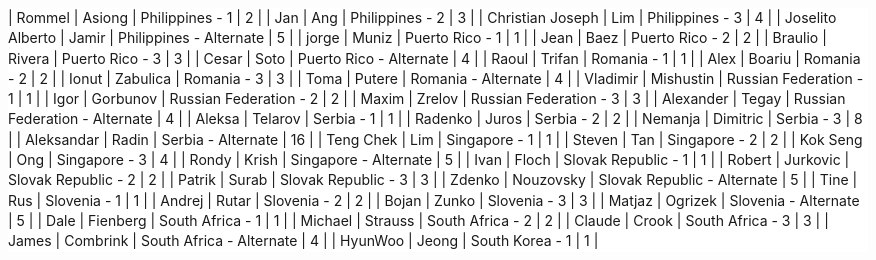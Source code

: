 | Rommel | Asiong | Philippines - 1 | 2 |
| Jan | Ang | Philippines - 2 | 3 |
| Christian Joseph | Lim | Philippines - 3 | 4 |
| Joselito Alberto | Jamir | Philippines - Alternate | 5 |
| jorge | Muniz | Puerto Rico - 1 | 1 |
| Jean | Baez | Puerto Rico - 2 | 2 |
| Braulio | Rivera | Puerto Rico - 3 | 3 |
| Cesar | Soto | Puerto Rico - Alternate | 4 |
| Raoul | Trifan | Romania - 1 | 1 |
| Alex | Boariu | Romania - 2 | 2 |
| Ionut | Zabulica | Romania - 3 | 3 |
| Toma | Putere | Romania - Alternate | 4 |
| Vladimir | Mishustin | Russian Federation - 1 | 1 |
| Igor | Gorbunov | Russian Federation - 2 | 2 |
| Maxim | Zrelov | Russian Federation - 3 | 3 |
| Alexander | Tegay | Russian Federation - Alternate | 4 |
| Aleksa | Telarov | Serbia - 1 | 1 |
| Radenko | Juros | Serbia - 2 | 2 |
| Nemanja | Dimitric | Serbia - 3 | 8 |
| Aleksandar | Radin | Serbia - Alternate | 16 |
| Teng Chek | Lim | Singapore - 1 | 1 |
| Steven | Tan | Singapore - 2 | 2 |
| Kok Seng | Ong | Singapore - 3 | 4 |
| Rondy | Krish | Singapore - Alternate | 5 |
| Ivan | Floch | Slovak Republic - 1 | 1 |
| Robert | Jurkovic | Slovak Republic - 2 | 2 |
| Patrik | Surab | Slovak Republic - 3 | 3 |
| Zdenko | Nouzovsky | Slovak Republic - Alternate | 5 |
| Tine | Rus | Slovenia - 1 | 1 |
| Andrej | Rutar | Slovenia - 2 | 2 |
| Bojan | Zunko | Slovenia - 3 | 3 |
| Matjaz | Ogrizek | Slovenia - Alternate | 5 |
| Dale | Fienberg | South Africa - 1 | 1 |
| Michael | Strauss | South Africa - 2 | 2 |
| Claude | Crook | South Africa - 3 | 3 |
| James | Combrink | South Africa - Alternate | 4 |
| HyunWoo | Jeong | South Korea - 1 | 1 |